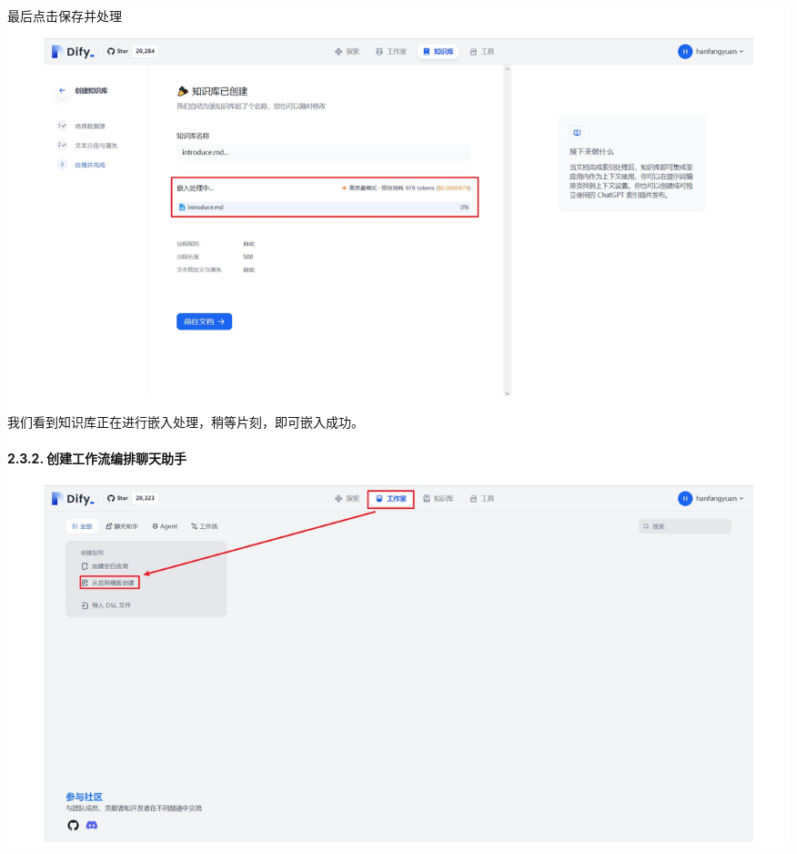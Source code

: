 最后点击保存并处理

<figure><img src="../../.gitbook/assets/mlchain-on-wechat/create-knowledge-5.jpg" alt=""><figcaption></figcaption></figure>

我们看到知识库正在进行嵌入处理，稍等片刻，即可嵌入成功。

#### 2.3.2. 创建工作流编排聊天助手

<figure><img src="../../.gitbook/assets/mlchain-on-wechat/create-workflow-chatbot-1.jpg" alt=""><figcaption></figcaption></figure>

